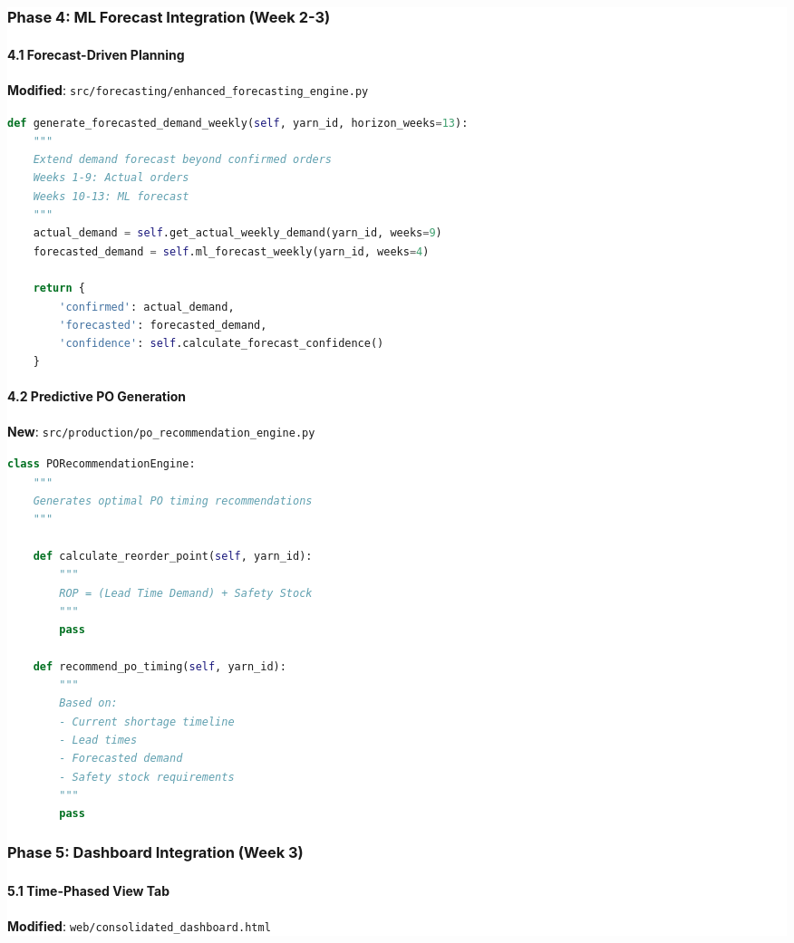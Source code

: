 ### Phase 4: ML Forecast Integration (Week 2-3)

#### 4.1 Forecast-Driven Planning
**Modified**: `src/forecasting/enhanced_forecasting_engine.py`

```python
def generate_forecasted_demand_weekly(self, yarn_id, horizon_weeks=13):
    """
    Extend demand forecast beyond confirmed orders
    Weeks 1-9: Actual orders
    Weeks 10-13: ML forecast
    """
    actual_demand = self.get_actual_weekly_demand(yarn_id, weeks=9)
    forecasted_demand = self.ml_forecast_weekly(yarn_id, weeks=4)
    
    return {
        'confirmed': actual_demand,
        'forecasted': forecasted_demand,
        'confidence': self.calculate_forecast_confidence()
    }
```

#### 4.2 Predictive PO Generation
**New**: `src/production/po_recommendation_engine.py`

```python
class PORecommendationEngine:
    """
    Generates optimal PO timing recommendations
    """
    
    def calculate_reorder_point(self, yarn_id):
        """
        ROP = (Lead Time Demand) + Safety Stock
        """
        pass
    
    def recommend_po_timing(self, yarn_id):
        """
        Based on:
        - Current shortage timeline
        - Lead times
        - Forecasted demand
        - Safety stock requirements
        """
        pass
```

### Phase 5: Dashboard Integration (Week 3)

#### 5.1 Time-Phased View Tab
**Modified**: `web/consolidated_dashboard.html`
